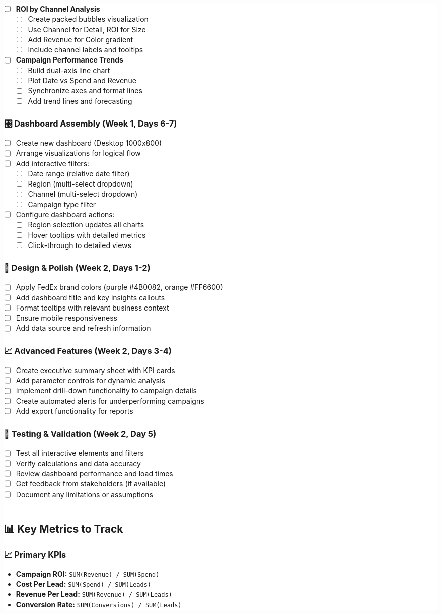 - [ ] **ROI by Channel Analysis**
  - [ ] Create packed bubbles visualization
  - [ ] Use Channel for Detail, ROI for Size
  - [ ] Add Revenue for Color gradient
  - [ ] Include channel labels and tooltips

- [ ] **Campaign Performance Trends**
  - [ ] Build dual-axis line chart
  - [ ] Plot Date vs Spend and Revenue
  - [ ] Synchronize axes and format lines
  - [ ] Add trend lines and forecasting

### **🎛️ Dashboard Assembly (Week 1, Days 6-7)**
- [ ] Create new dashboard (Desktop 1000x800)
- [ ] Arrange visualizations for logical flow
- [ ] Add interactive filters:
  - [ ] Date range (relative date filter)
  - [ ] Region (multi-select dropdown)
  - [ ] Channel (multi-select dropdown)
  - [ ] Campaign type filter
- [ ] Configure dashboard actions:
  - [ ] Region selection updates all charts
  - [ ] Hover tooltips with detailed metrics
  - [ ] Click-through to detailed views

### **🎨 Design & Polish (Week 2, Days 1-2)**
- [ ] Apply FedEx brand colors (purple #4B0082, orange #FF6600)
- [ ] Add dashboard title and key insights callouts
- [ ] Format tooltips with relevant business context
- [ ] Ensure mobile responsiveness
- [ ] Add data source and refresh information

### **📈 Advanced Features (Week 2, Days 3-4)**
- [ ] Create executive summary sheet with KPI cards
- [ ] Add parameter controls for dynamic analysis
- [ ] Implement drill-down functionality to campaign details
- [ ] Create automated alerts for underperforming campaigns
- [ ] Add export functionality for reports

### **🎯 Testing & Validation (Week 2, Day 5)**
- [ ] Test all interactive elements and filters
- [ ] Verify calculations and data accuracy
- [ ] Review dashboard performance and load times
- [ ] Get feedback from stakeholders (if available)
- [ ] Document any limitations or assumptions

---

## 📊 Key Metrics to Track

### **📈 Primary KPIs**
- **Campaign ROI:** `SUM(Revenue) / SUM(Spend)`
- **Cost Per Lead:** `SUM(Spend) / SUM(Leads)`
- **Revenue Per Lead:** `SUM(Revenue) / SUM(Leads)`
- **Conversion Rate:** `SUM(Conversions) / SUM(Leads)`

